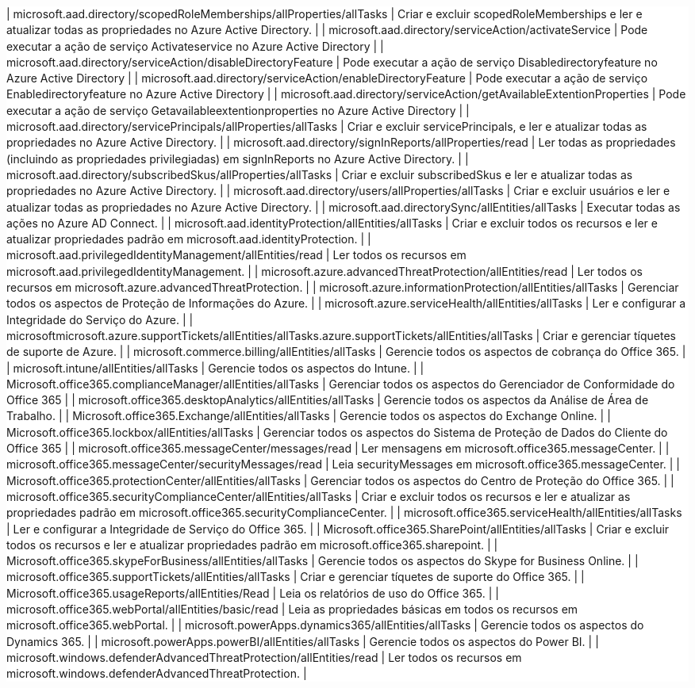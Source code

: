 | microsoft.aad.directory/scopedRoleMemberships/allProperties/allTasks | Criar e excluir scopedRoleMemberships e ler e atualizar todas as propriedades no Azure Active Directory. |
| microsoft.aad.directory/serviceAction/activateService | Pode executar a ação de serviço Activateservice no Azure Active Directory |
| microsoft.aad.directory/serviceAction/disableDirectoryFeature | Pode executar a ação de serviço Disabledirectoryfeature no Azure Active Directory |
| microsoft.aad.directory/serviceAction/enableDirectoryFeature | Pode executar a ação de serviço Enabledirectoryfeature no Azure Active Directory |
| microsoft.aad.directory/serviceAction/getAvailableExtentionProperties | Pode executar a ação de serviço Getavailableextentionproperties no Azure Active Directory |
| microsoft.aad.directory/servicePrincipals/allProperties/allTasks | Criar e excluir servicePrincipals, e ler e atualizar todas as propriedades no Azure Active Directory. |
| microsoft.aad.directory/signInReports/allProperties/read | Ler todas as propriedades (incluindo as propriedades privilegiadas) em signInReports no Azure Active Directory. |
| microsoft.aad.directory/subscribedSkus/allProperties/allTasks | Criar e excluir subscribedSkus e ler e atualizar todas as propriedades no Azure Active Directory. |
| microsoft.aad.directory/users/allProperties/allTasks | Criar e excluir usuários e ler e atualizar todas as propriedades no Azure Active Directory. |
| microsoft.aad.directorySync/allEntities/allTasks | Executar todas as ações no Azure AD Connect. |
| microsoft.aad.identityProtection/allEntities/allTasks | Criar e excluir todos os recursos e ler e atualizar propriedades padrão em microsoft.aad.identityProtection. |
| microsoft.aad.privilegedIdentityManagement/allEntities/read | Ler todos os recursos em microsoft.aad.privilegedIdentityManagement. |
| microsoft.azure.advancedThreatProtection/allEntities/read | Ler todos os recursos em microsoft.azure.advancedThreatProtection. |
| microsoft.azure.informationProtection/allEntities/allTasks | Gerenciar todos os aspectos de Proteção de Informações do Azure. |
| microsoft.azure.serviceHealth/allEntities/allTasks | Ler e configurar a Integridade do Serviço do Azure. |
| microsoftmicrosoft.azure.supportTickets/allEntities/allTasks.azure.supportTickets/allEntities/allTasks | Criar e gerenciar tíquetes de suporte de Azure. |
| microsoft.commerce.billing/allEntities/allTasks | Gerencie todos os aspectos de cobrança do Office 365. |
| microsoft.intune/allEntities/allTasks | Gerencie todos os aspectos do Intune. |
| Microsoft.office365.complianceManager/allEntities/allTasks | Gerenciar todos os aspectos do Gerenciador de Conformidade do Office 365 |
| microsoft.office365.desktopAnalytics/allEntities/allTasks | Gerencie todos os aspectos da Análise de Área de Trabalho. |
| Microsoft.office365.Exchange/allEntities/allTasks | Gerencie todos os aspectos do Exchange Online. |
| Microsoft.office365.lockbox/allEntities/allTasks | Gerenciar todos os aspectos do Sistema de Proteção de Dados do Cliente do Office 365 |
| microsoft.office365.messageCenter/messages/read | Ler mensagens em microsoft.office365.messageCenter. |
| microsoft.office365.messageCenter/securityMessages/read | Leia securityMessages em microsoft.office365.messageCenter. |
| Microsoft.office365.protectionCenter/allEntities/allTasks | Gerenciar todos os aspectos do Centro de Proteção do Office 365. |
| microsoft.office365.securityComplianceCenter/allEntities/allTasks | Criar e excluir todos os recursos e ler e atualizar as propriedades padrão em microsoft.office365.securityComplianceCenter. |
| microsoft.office365.serviceHealth/allEntities/allTasks | Ler e configurar a Integridade de Serviço do Office 365. |
| Microsoft.office365.SharePoint/allEntities/allTasks | Criar e excluir todos os recursos e ler e atualizar propriedades padrão em microsoft.office365.sharepoint. |
| Microsoft.office365.skypeForBusiness/allEntities/allTasks | Gerencie todos os aspectos do Skype for Business Online. |
| microsoft.office365.supportTickets/allEntities/allTasks | Criar e gerenciar tíquetes de suporte do Office 365. |
| Microsoft.office365.usageReports/allEntities/Read | Leia os relatórios de uso do Office 365. |
| microsoft.office365.webPortal/allEntities/basic/read | Leia as propriedades básicas em todos os recursos em microsoft.office365.webPortal. |
| microsoft.powerApps.dynamics365/allEntities/allTasks | Gerencie todos os aspectos do Dynamics 365. |
| microsoft.powerApps.powerBI/allEntities/allTasks | Gerencie todos os aspectos do Power BI. |
| microsoft.windows.defenderAdvancedThreatProtection/allEntities/read | Ler todos os recursos em microsoft.windows.defenderAdvancedThreatProtection. |
